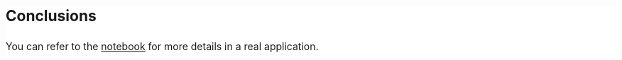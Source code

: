 ## Conclusions
You can refer to the [notebook](https://github.com/zhiqwang/crf.pytorch/blob/master/demo.ipynb) for more details in a real application.
